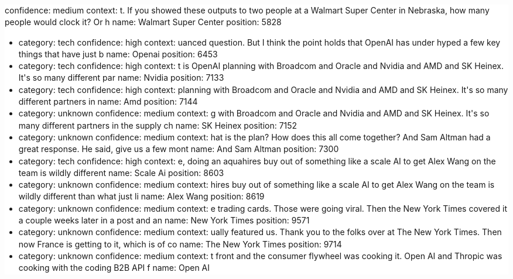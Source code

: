   confidence: medium
  context: t. If you showed these outputs to two people at a Walmart Super Center
    in Nebraska, how many people would clock it? Or h
  name: Walmart Super Center
  position: 5828
- category: tech
  confidence: high
  context: uanced question. But I think the point holds that OpenAI has under hyped
    a few key things that have just b
  name: Openai
  position: 6453
- category: tech
  confidence: high
  context: t is OpenAI planning with Broadcom and Oracle and Nvidia and AMD and SK
    Heinex. It's so many different par
  name: Nvidia
  position: 7133
- category: tech
  confidence: high
  context: planning with Broadcom and Oracle and Nvidia and AMD and SK Heinex. It's
    so many different partners in
  name: Amd
  position: 7144
- category: unknown
  confidence: medium
  context: g with Broadcom and Oracle and Nvidia and AMD and SK Heinex. It's so many
    different partners in the supply ch
  name: SK Heinex
  position: 7152
- category: unknown
  confidence: medium
  context: hat is the plan? How does this all come together? And Sam Altman had a
    great response. He said, give us a few mont
  name: And Sam Altman
  position: 7300
- category: tech
  confidence: high
  context: e, doing an aquahires buy out of something like a scale AI to get Alex
    Wang on the team is wildly different
  name: Scale Ai
  position: 8603
- category: unknown
  confidence: medium
  context: hires buy out of something like a scale AI to get Alex Wang on the team
    is wildly different than what just li
  name: Alex Wang
  position: 8619
- category: unknown
  confidence: medium
  context: e trading cards. Those were going viral. Then the New York Times covered
    it a couple weeks later in a post and an
  name: New York Times
  position: 9571
- category: unknown
  confidence: medium
  context: ually featured us. Thank you to the folks over at The New York Times. Then
    now France is getting to it, which is of co
  name: The New York Times
  position: 9714
- category: unknown
  confidence: medium
  context: t front and the consumer flywheel was cooking it. Open AI and Thropic was
    cooking with the coding B2B API f
  name: Open AI
